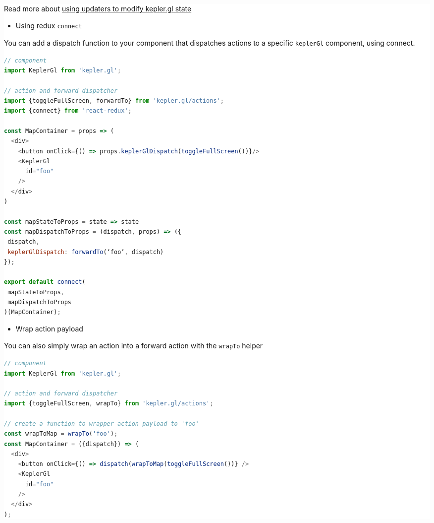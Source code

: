 Read more about [using updaters to modify kepler.gl state][using-updaters]

- Using redux `connect`

You can add a dispatch function to your component that dispatches actions to a specific `keplerGl` component,
using connect.

```js
// component
import KeplerGl from 'kepler.gl';

// action and forward dispatcher
import {toggleFullScreen, forwardTo} from 'kepler.gl/actions';
import {connect} from 'react-redux';

const MapContainer = props => (
  <div>
    <button onClick={() => props.keplerGlDispatch(toggleFullScreen())}/>
    <KeplerGl
      id="foo"
    />
  </div>
)

const mapStateToProps = state => state
const mapDispatchToProps = (dispatch, props) => ({
 dispatch,
 keplerGlDispatch: forwardTo(‘foo’, dispatch)
});

export default connect(
 mapStateToProps,
 mapDispatchToProps
)(MapContainer);
```

- Wrap action payload

You can also simply wrap an action into a forward action with the `wrapTo` helper

```js
// component
import KeplerGl from 'kepler.gl';

// action and forward dispatcher
import {toggleFullScreen, wrapTo} from 'kepler.gl/actions';

// create a function to wrapper action payload to 'foo'
const wrapToMap = wrapTo('foo');
const MapContainer = ({dispatch}) => (
  <div>
    <button onClick={() => dispatch(wrapToMap(toggleFullScreen())} />
    <KeplerGl
      id="foo"
    />
  </div>
);

```


[contributing]: contributing/README.md
[demo-app]: http://kepler.gl/#/demo
[github]: https://github.com/keplergl/kepler.gl
[github-pr]: https://help.github.com/articles/creating-a-pull-request/
[mapbox]: https://www.mapbox.com
[mapbox-token]: https://www.mapbox.com/help/define-access-token/
[developers]: contributing/DEVELOPERS.md
[examples]: https://github.com/keplergl/kepler.gl/tree/master/examples
[react-palm]: https://github.com/btford/react-palm
[roadmap]: https://github.com/keplergl/kepler.gl/wiki/Kepler.gl-2019-Roadmap
[stack]: https://stackoverflow.com/questions/tagged/kepler.gl
[web]: http://www.kepler.gl/
[vis-academy]: http://vis.academy/#/kepler.gl/
[user-guide]: docs/user-guides/README.md
[user-guide-jupyter]: docs/keplergl-jupyter/README.md
[api-reference]: docs/api-reference/README.md
[get-started]: ./docs/api-reference/get-started.md
[reducers]: docs/api-reference/reducers/README.md
[components]: docs/api-reference/components/README.md
[custom-theme]: docs/api-reference/custom-theme/README.md
[reducers]: docs/api-reference/reducers/README.md
[actions-updaters]: docs/api-reference/actions/README.md
[processors]: docs/api-reference/processors/README.md
[schemas]: docs/api-reference/schemas/README.md
[using-updaters]: ./docs/api-reference/advanced-usages/using-updaters.md
[custom-map-styles]: ./docs/api-reference/advanced-usages/custom-map-styles.md
[forward-actions]: ./docs/api-reference/advanced-usages/forward-actions.md
[replace-ui-component]: ./docs/api-reference/advanced-usages/replace-ui-component.md
[saving-loading-w-schema]: ./docs/api-reference/advanced-usages/saving-loading-w-schema.md
[localization]: ./docs/api-reference/localization/README.md
[40]: https://developer.mozilla.org/docs/Web/JavaScript/Reference/Global_Objects/Object
[41]: https://developer.mozilla.org/docs/Web/JavaScript/Reference/Global_Objects/Array
[42]: https://developer.mozilla.org/docs/Web/JavaScript/Reference/Global_Objects/String
[43]: https://developer.mozilla.org/docs/Web/JavaScript/Reference/Global_Objects/Boolean
[44]: https://developer.mozilla.org/docs/Web/JavaScript/Reference/Global_Objects/Number
[45]: https://developer.mozilla.org/docs/Web/JavaScript/Reference/Statements/function
